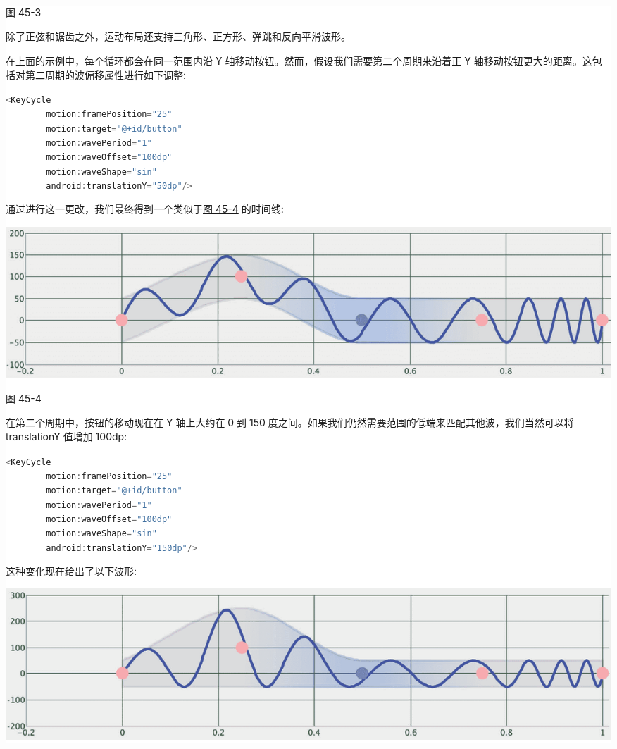 图 45-3

除了正弦和锯齿之外，运动布局还支持三角形、正方形、弹跳和反向平滑波形。

在上面的示例中，每个循环都会在同一范围内沿 Y 轴移动按钮。然而，假设我们需要第二个周期来沿着正 Y 轴移动按钮更大的距离。这包括对第二周期的波偏移属性进行如下调整:

```java
<KeyCycle 
        motion:framePosition="25"
        motion:target="@+id/button"
        motion:wavePeriod="1"
        motion:waveOffset="100dp"
        motion:waveShape="sin"
        android:translationY="50dp"/>
```

通过进行这一更改，我们最终得到一个类似于[图 45-4](#_idTextAnchor910) 的时间线:

![](img/as_4.0_keycycle_sin_waveoffset.jpg)

图 45-4

在第二个周期中，按钮的移动现在在 Y 轴上大约在 0 到 150 度之间。如果我们仍然需要范围的低端来匹配其他波，我们当然可以将 translationY 值增加 100dp:

```java
<KeyCycle 
        motion:framePosition="25"
        motion:target="@+id/button"
        motion:wavePeriod="1"
        motion:waveOffset="100dp"
        motion:waveShape="sin"
        android:translationY="150dp"/>
```

这种变化现在给出了以下波形:

![](img/as_4.0_keycycle_sin_waveoffset_flat.jpg)
